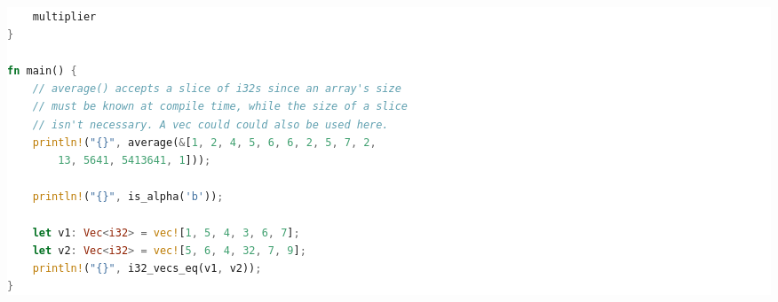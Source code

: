 ```rust
    multiplier
}

fn main() {
    // average() accepts a slice of i32s since an array's size
    // must be known at compile time, while the size of a slice
    // isn't necessary. A vec could could also be used here.
    println!("{}", average(&[1, 2, 4, 5, 6, 6, 2, 5, 7, 2,
        13, 5641, 5413641, 1]));

    println!("{}", is_alpha('b'));

    let v1: Vec<i32> = vec![1, 5, 4, 3, 6, 7];
    let v2: Vec<i32> = vec![5, 6, 4, 32, 7, 9];
    println!("{}", i32_vecs_eq(v1, v2));
}
```
